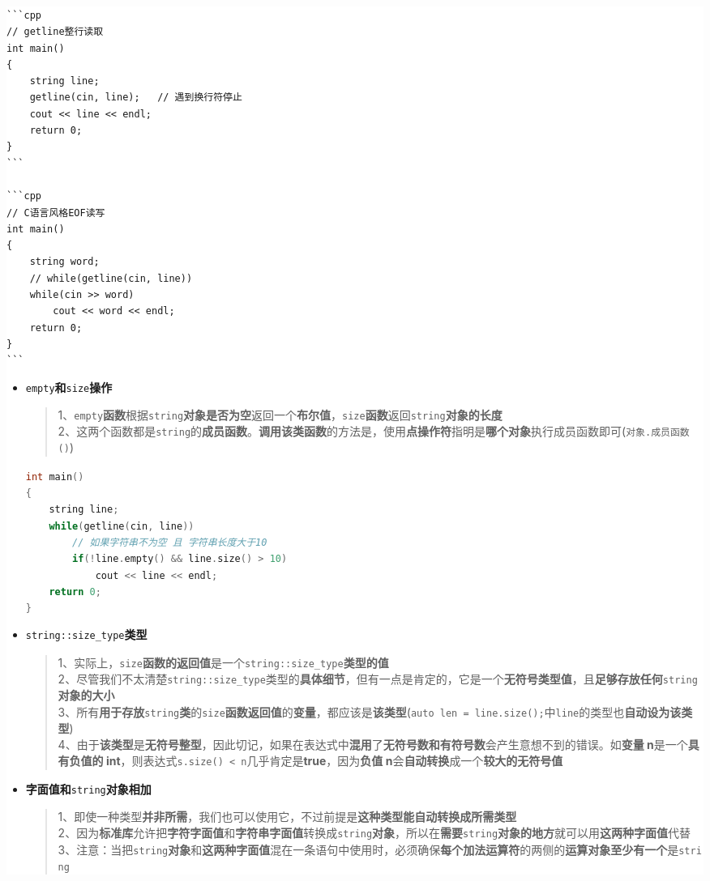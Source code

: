     ```cpp
    // getline整行读取
    int main()
    {
        string line;
        getline(cin, line);   // 遇到换行符停止
        cout << line << endl;
        return 0;
    }
    ```

    ```cpp
    // C语言风格EOF读写
    int main()
    {
        string word;
        // while(getline(cin, line))
        while(cin >> word)
            cout << word << endl;
        return 0;
    }
    ```

  - `empty`**和**`size`**操作**

    > 1、`empty`**函数**根据`string`**对象是否为空**返回一个**布尔值**，`size`**函数**返回`string`**对象的长度**  
    > 2、这两个函数都是`string`的**成员函数**。**调用该类函数**的方法是，使用**点操作符**指明是**哪个对象**执行成员函数即可(`对象.成员函数()`)

    ```cpp
    int main()
    {
        string line;
        while(getline(cin, line))
            // 如果字符串不为空 且 字符串长度大于10
            if(!line.empty() && line.size() > 10)
                cout << line << endl;
        return 0;
    }
    ```

  - `string::size_type`**类型**

    > 1、实际上，`size`**函数的返回值**是一个`string::size_type`**类型的值**  
    > 2、尽管我们不太清楚`string::size_type`类型的**具体细节**，但有一点是肯定的，它是一个**无符号类型值**，且**足够存放任何**`string`**对象的大小**  
    > 3、所有**用于存放**`string`**类**的`size`**函数返回值**的**变量**，都应该是**该类型**(`auto len = line.size();`中`line`的类型也**自动设为该类型**)  
    > 4、由于**该类型**是**无符号整型**，因此切记，如果在表达式中**混用**了**无符号数和有符号数**会产生意想不到的错误。如**变量 n**是一个**具有负值的 int**，则表达式`s.size() < n`几乎肯定是**true**，因为**负值 n**会**自动转换**成一个**较大的无符号值**

  - **字面值和**`string`**对象相加**

    > 1、即使一种类型**并非所需**，我们也可以使用它，不过前提是**这种类型能自动转换成所需类型**  
    > 2、因为**标准库**允许把**字符字面值**和**字符串字面值**转换成`string`**对象**，所以在**需要**`string`**对象的地方**就可以用**这两种字面值**代替  
    > 3、注意：当把`string`**对象**和**这两种字面值**混在一条语句中使用时，必须确保**每个加法运算符**的两侧的**运算对象至少有一个**是`string`
